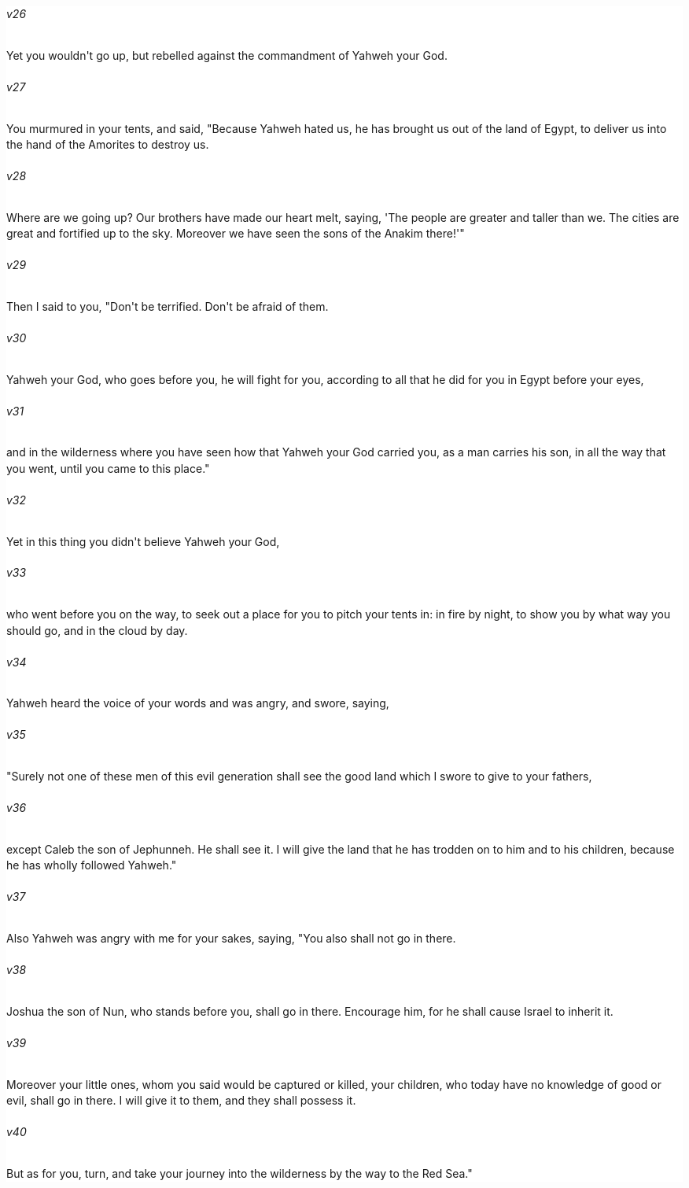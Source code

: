 ###### v26 
Yet you wouldn't go up, but rebelled against the commandment of Yahweh your God. 

###### v27 
You murmured in your tents, and said, "Because Yahweh hated us, he has brought us out of the land of Egypt, to deliver us into the hand of the Amorites to destroy us. 

###### v28 
Where are we going up? Our brothers have made our heart melt, saying, 'The people are greater and taller than we. The cities are great and fortified up to the sky. Moreover we have seen the sons of the Anakim there!'" 

###### v29 
Then I said to you, "Don't be terrified. Don't be afraid of them. 

###### v30 
Yahweh your God, who goes before you, he will fight for you, according to all that he did for you in Egypt before your eyes, 

###### v31 
and in the wilderness where you have seen how that Yahweh your God carried you, as a man carries his son, in all the way that you went, until you came to this place." 

###### v32 
Yet in this thing you didn't believe Yahweh your God, 

###### v33 
who went before you on the way, to seek out a place for you to pitch your tents in: in fire by night, to show you by what way you should go, and in the cloud by day. 

###### v34 
Yahweh heard the voice of your words and was angry, and swore, saying, 

###### v35 
"Surely not one of these men of this evil generation shall see the good land which I swore to give to your fathers, 

###### v36 
except Caleb the son of Jephunneh. He shall see it. I will give the land that he has trodden on to him and to his children, because he has wholly followed Yahweh." 

###### v37 
Also Yahweh was angry with me for your sakes, saying, "You also shall not go in there. 

###### v38 
Joshua the son of Nun, who stands before you, shall go in there. Encourage him, for he shall cause Israel to inherit it. 

###### v39 
Moreover your little ones, whom you said would be captured or killed, your children, who today have no knowledge of good or evil, shall go in there. I will give it to them, and they shall possess it. 

###### v40 
But as for you, turn, and take your journey into the wilderness by the way to the Red Sea." 
